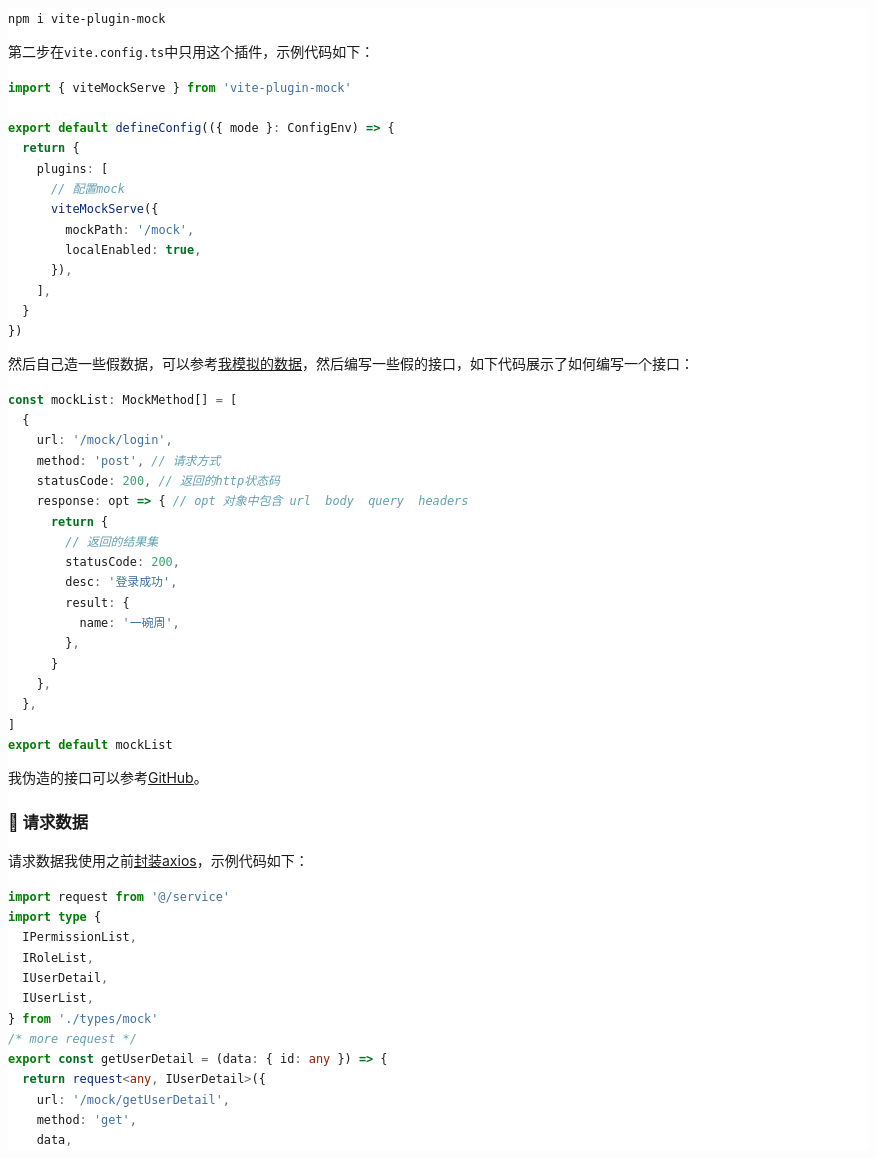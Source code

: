 ```bash
npm i vite-plugin-mock
```

第二步在`vite.config.ts`中只用这个插件，示例代码如下：

```typescript
import { viteMockServe } from 'vite-plugin-mock'

export default defineConfig(({ mode }: ConfigEnv) => {
  return {
    plugins: [
      // 配置mock
      viteMockServe({
        mockPath: '/mock',
        localEnabled: true,
      }),
    ],
  }
})

```

然后自己造一些假数据，可以参考[我模拟的数据](https://github.com/ywanzhou/vue3-template/blob/master/mock/data.ts "我模拟的数据")，然后编写一些假的接口，如下代码展示了如何编写一个接口：

```typescript
const mockList: MockMethod[] = [
  {
    url: '/mock/login',
    method: 'post', // 请求方式
    statusCode: 200, // 返回的http状态码
    response: opt => { // opt 对象中包含 url  body  query  headers
      return {
        // 返回的结果集
        statusCode: 200,
        desc: '登录成功',
        result: {
          name: '一碗周',
        },
      }
    },
  },
]
export default mockList
```

我伪造的接口可以参考[GitHub](https://github.com/ywanzhou/vue3-template/blob/master/mock/index.ts "GitHub")。

### 🍋 请求数据

请求数据我使用之前[封装](https://juejin.cn/post/7071518211392405541 "封装")[axios](https://juejin.cn/post/7071518211392405541 "axios")，示例代码如下：

```typescript
import request from '@/service'
import type {
  IPermissionList,
  IRoleList,
  IUserDetail,
  IUserList,
} from './types/mock'
/* more request */
export const getUserDetail = (data: { id: any }) => {
  return request<any, IUserDetail>({
    url: '/mock/getUserDetail',
    method: 'get',
    data,
```